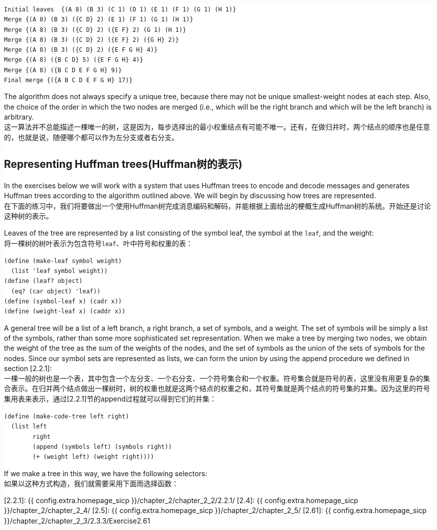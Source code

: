 ```
Initial leaves	{(A 8) (B 3) (C 1) (D 1) (E 1) (F 1) (G 1) (H 1)}
Merge {(A 8) (B 3) ({C D} 2) (E 1) (F 1) (G 1) (H 1)}
Merge {(A 8) (B 3) ({C D} 2) ({E F} 2) (G 1) (H 1)}
Merge {(A 8) (B 3) ({C D} 2) ({E F} 2) ({G H} 2)}
Merge {(A 8) (B 3) ({C D} 2) ({E F G H} 4)}
Merge {(A 8) ({B C D} 5) ({E F G H} 4)}
Merge {(A 8) ({B C D E F G H} 9)}
Final merge {({A B C D E F G H} 17)}
```

The algorithm does not always specify a unique tree, because there may not be unique smallest-weight nodes at each step. Also, the choice of the order in which the two nodes are merged (i.e., which will be the right branch and which will be the left branch) is arbitrary.<br />
这一算法并不总能描述一棵唯一的树，这是因为，每步选择出的最小权重结点有可能不唯一。还有，在做归并时，两个结点的顺序也是任意的，也就是说，随便哪个都可以作为左分支或者右分支。

## Representing Huffman trees(Huffman树的表示)
In the exercises below we will work with a system that uses Huffman trees to encode and decode messages and generates Huffman trees according to the algorithm outlined above. We will begin by discussing how trees are represented.<br />
在下面的练习中，我们将要做出一个使用Huffman树完成消息编码和解码，并能根据上面给出的梗概生成Huffman树的系统。开始还是讨论这种树的表示。

Leaves of the tree are represented by a list consisting of the symbol leaf, the symbol at the `leaf`, and the weight:<br />
将一棵树的树叶表示为包含符号`leaf`、叶中符号和权重的表：

```
(define (make-leaf symbol weight)
  (list 'leaf symbol weight))
(define (leaf? object)
  (eq? (car object) 'leaf))
(define (symbol-leaf x) (cadr x))
(define (weight-leaf x) (caddr x))
```

A general tree will be a list of a left branch, a right branch, a set of symbols, and a weight. The set of symbols will be simply a list of the symbols, rather than some more sophisticated set representation. When we make a tree by merging two nodes, we obtain the weight of the tree as the sum of the weights of the nodes, and the set of symbols as the union of the sets of symbols for the nodes. Since our symbol sets are represented as lists, we can form the union by using the append procedure we defined in section [2.2.1]:<br />
一棵一般的树也是一个表，其中包含一个左分支、一个右分支、一个符号集合和一个权重。符号集合就是符号的表，这里没有用更复杂的集合表示。在归并两个结点做出一棵树时，树的权重也就是这两个结点的权重之和，其符号集就是两个结点的符号集的并集。因为这里的符号集用表来表示，通过[2.2.1]节的append过程就可以得到它们的并集：

```
(define (make-code-tree left right)
  (list left
        right
        (append (symbols left) (symbols right))
        (+ (weight left) (weight right))))
```

If we make a tree in this way, we have the following selectors:<br />
如果以这种方式构造，我们就需要采用下面雨选择函数：


[2.2.1]: {{ config.extra.homepage_sicp }}/chapter_2/chapter_2_2/2.2.1/
[2.4]: {{ config.extra.homepage_sicp }}/chapter_2/chapter_2_4/
[2.5]: {{ config.extra.homepage_sicp }}/chapter_2/chapter_2_5/
[2.61]: {{ config.extra.homepage_sicp }}/chapter_2/chapter_2_3/2.3.3/Exercise2.61